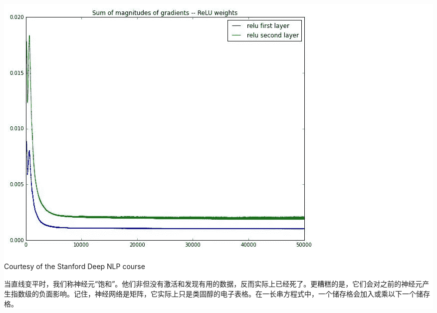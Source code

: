 ![](img/bb78b1d0b5051b3e0f29d0be899b897c.png)

Courtesy of the Stanford Deep NLP course

当直线变平时，我们称神经元“饱和”。他们非但没有激活和发现有用的数据，反而实际上已经死了。更糟糕的是，它们会对之前的神经元产生指数级的负面影响。记住，神经网络是矩阵，它实际上只是类固醇的电子表格。在一长串方程式中，一个储存格会加入或乘以下一个储存格。
